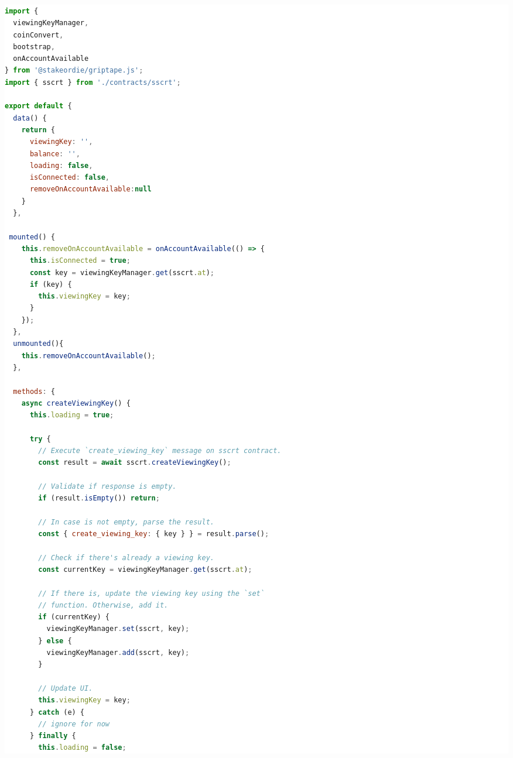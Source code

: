 ```javascript
import {
  viewingKeyManager,
  coinConvert,
  bootstrap,
  onAccountAvailable
} from '@stakeordie/griptape.js';
import { sscrt } from './contracts/sscrt';

export default {
  data() {
    return {
      viewingKey: '',
      balance: '',
      loading: false,
      isConnected: false,
      removeOnAccountAvailable:null
    }
  },

 mounted() {
    this.removeOnAccountAvailable = onAccountAvailable(() => {
      this.isConnected = true;
      const key = viewingKeyManager.get(sscrt.at);
      if (key) {
        this.viewingKey = key;
      }
    });
  },
  unmounted(){
    this.removeOnAccountAvailable();
  },

  methods: {
    async createViewingKey() {
      this.loading = true;

      try {
        // Execute `create_viewing_key` message on sscrt contract.
        const result = await sscrt.createViewingKey();

        // Validate if response is empty.
        if (result.isEmpty()) return;

        // In case is not empty, parse the result.
        const { create_viewing_key: { key } } = result.parse();

        // Check if there's already a viewing key.
        const currentKey = viewingKeyManager.get(sscrt.at);

        // If there is, update the viewing key using the `set`
        // function. Otherwise, add it.
        if (currentKey) {
          viewingKeyManager.set(sscrt, key);
        } else {
          viewingKeyManager.add(sscrt, key);
        }

        // Update UI.
        this.viewingKey = key;
      } catch (e) {
        // ignore for now
      } finally {
        this.loading = false;
```